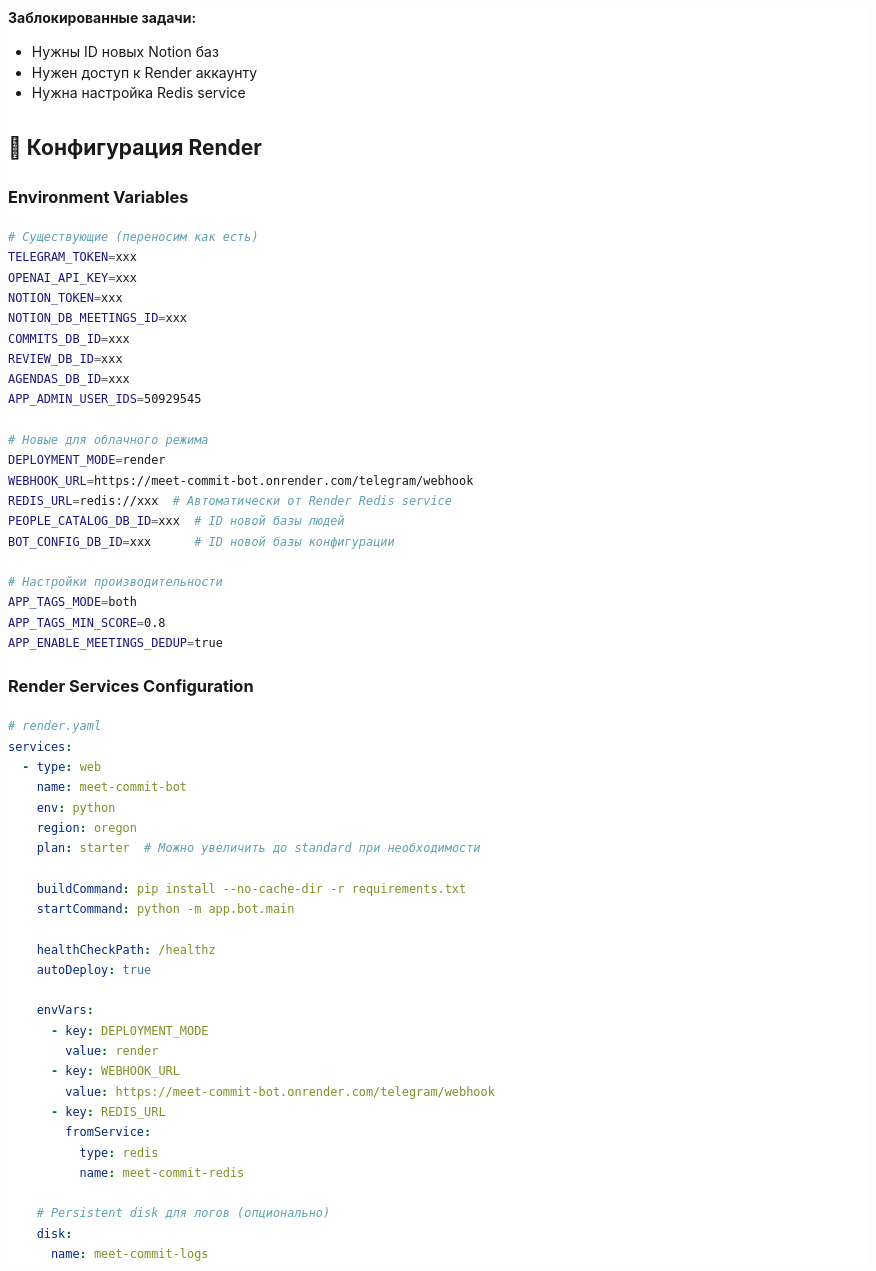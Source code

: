 **Заблокированные задачи:**
- Нужны ID новых Notion баз
- Нужен доступ к Render аккаунту
- Нужна настройка Redis service


## 🔧 Конфигурация Render

### Environment Variables

```bash
# Существующие (переносим как есть)
TELEGRAM_TOKEN=xxx
OPENAI_API_KEY=xxx
NOTION_TOKEN=xxx
NOTION_DB_MEETINGS_ID=xxx
COMMITS_DB_ID=xxx
REVIEW_DB_ID=xxx
AGENDAS_DB_ID=xxx
APP_ADMIN_USER_IDS=50929545

# Новые для облачного режима
DEPLOYMENT_MODE=render
WEBHOOK_URL=https://meet-commit-bot.onrender.com/telegram/webhook
REDIS_URL=redis://xxx  # Автоматически от Render Redis service
PEOPLE_CATALOG_DB_ID=xxx  # ID новой базы людей
BOT_CONFIG_DB_ID=xxx      # ID новой базы конфигурации

# Настройки производительности
APP_TAGS_MODE=both
APP_TAGS_MIN_SCORE=0.8
APP_ENABLE_MEETINGS_DEDUP=true
```

### Render Services Configuration

```yaml
# render.yaml
services:
  - type: web
    name: meet-commit-bot
    env: python
    region: oregon
    plan: starter  # Можно увеличить до standard при необходимости
    
    buildCommand: pip install --no-cache-dir -r requirements.txt
    startCommand: python -m app.bot.main
    
    healthCheckPath: /healthz
    autoDeploy: true
    
    envVars:
      - key: DEPLOYMENT_MODE
        value: render
      - key: WEBHOOK_URL
        value: https://meet-commit-bot.onrender.com/telegram/webhook
      - key: REDIS_URL
        fromService:
          type: redis
          name: meet-commit-redis
    
    # Persistent disk для логов (опционально)
    disk:
      name: meet-commit-logs
```